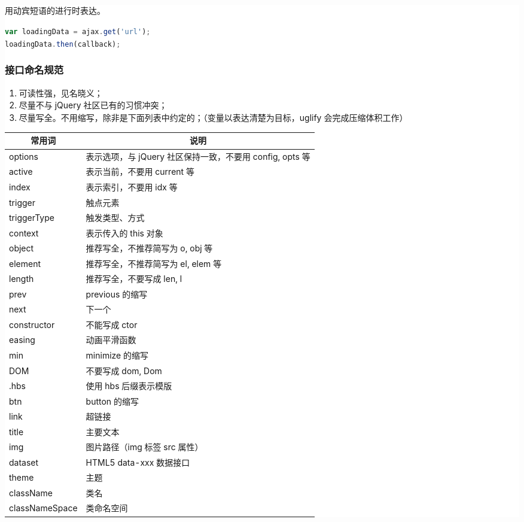 用动宾短语的进行时表达。

```JavaScript
var loadingData = ajax.get('url');
loadingData.then(callback);
```

### 接口命名规范

1. 可读性强，见名晓义；
2. 尽量不与 jQuery 社区已有的习惯冲突；
3. 尽量写全。不用缩写，除非是下面列表中约定的；（变量以表达清楚为目标，uglify 会完成压缩体积工作）

| 常用词 | 说明 |
| --- | --- |
| options | 表示选项，与 jQuery 社区保持一致，不要用 config, opts 等 |
| active | 表示当前，不要用 current 等 |
| index | 表示索引，不要用 idx 等 |
| trigger | 触点元素 |
| triggerType | 触发类型、方式 |
| context | 表示传入的 this 对象 |
| object | 推荐写全，不推荐简写为 o, obj 等 |
| element | 推荐写全，不推荐简写为 el, elem 等 |
| length | 推荐写全，不要写成 len, l |
| prev | previous 的缩写 |
| next | 下一个 |
| constructor | 不能写成 ctor |
| easing | 动画平滑函数 |
| min | minimize 的缩写 |
| DOM | 不要写成 dom, Dom |
| .hbs | 使用 hbs 后缀表示模版 |
| btn | button 的缩写 |
| link | 超链接 |
| title | 主要文本 |
| img | 图片路径（img 标签 src 属性） |
| dataset | HTML5 data-xxx 数据接口 |
| theme | 主题 |
| className | 类名 |
| classNameSpace | 类命名空间 |
